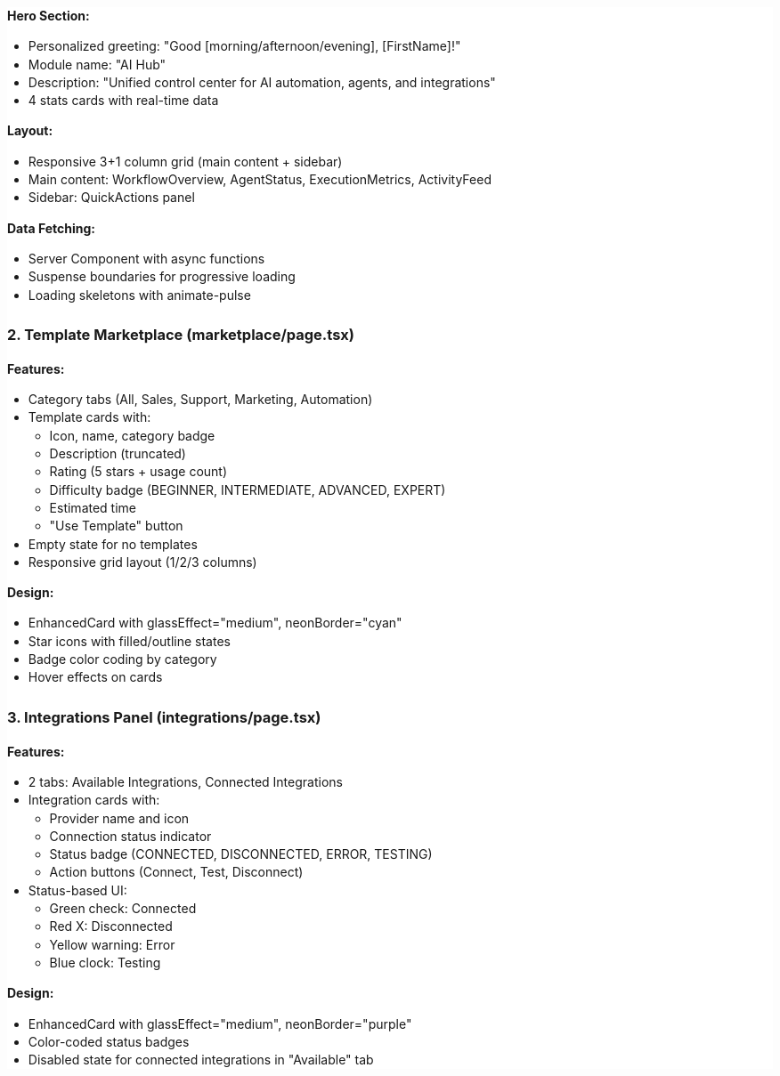 **Hero Section:**
- Personalized greeting: "Good [morning/afternoon/evening], [FirstName]!"
- Module name: "AI Hub"
- Description: "Unified control center for AI automation, agents, and integrations"
- 4 stats cards with real-time data

**Layout:**
- Responsive 3+1 column grid (main content + sidebar)
- Main content: WorkflowOverview, AgentStatus, ExecutionMetrics, ActivityFeed
- Sidebar: QuickActions panel

**Data Fetching:**
- Server Component with async functions
- Suspense boundaries for progressive loading
- Loading skeletons with animate-pulse

### 2. Template Marketplace (marketplace/page.tsx)

**Features:**
- Category tabs (All, Sales, Support, Marketing, Automation)
- Template cards with:
  - Icon, name, category badge
  - Description (truncated)
  - Rating (5 stars + usage count)
  - Difficulty badge (BEGINNER, INTERMEDIATE, ADVANCED, EXPERT)
  - Estimated time
  - "Use Template" button
- Empty state for no templates
- Responsive grid layout (1/2/3 columns)

**Design:**
- EnhancedCard with glassEffect="medium", neonBorder="cyan"
- Star icons with filled/outline states
- Badge color coding by category
- Hover effects on cards

### 3. Integrations Panel (integrations/page.tsx)

**Features:**
- 2 tabs: Available Integrations, Connected Integrations
- Integration cards with:
  - Provider name and icon
  - Connection status indicator
  - Status badge (CONNECTED, DISCONNECTED, ERROR, TESTING)
  - Action buttons (Connect, Test, Disconnect)
- Status-based UI:
  - Green check: Connected
  - Red X: Disconnected
  - Yellow warning: Error
  - Blue clock: Testing

**Design:**
- EnhancedCard with glassEffect="medium", neonBorder="purple"
- Color-coded status badges
- Disabled state for connected integrations in "Available" tab
